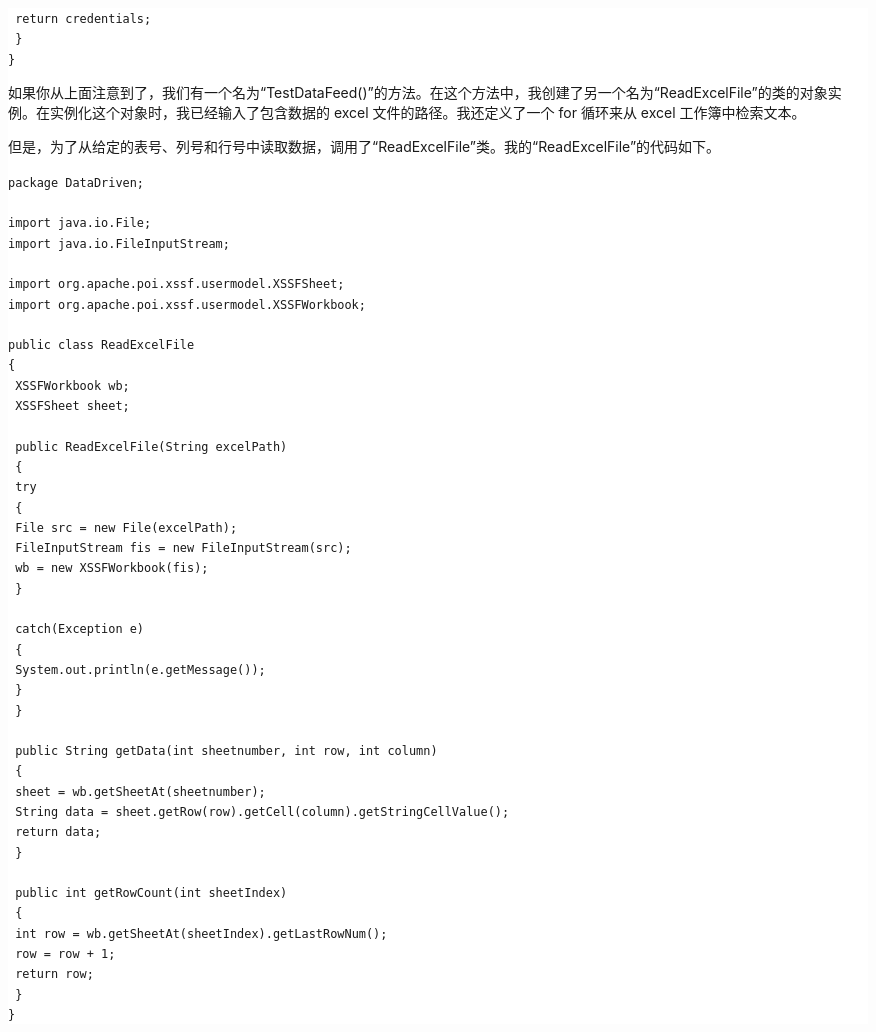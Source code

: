 ```
 return credentials;
 }
}

```

如果你从上面注意到了，我们有一个名为“TestDataFeed()”的方法。在这个方法中，我创建了另一个名为“ReadExcelFile”的类的对象实例。在实例化这个对象时，我已经输入了包含数据的 excel 文件的路径。我还定义了一个 for 循环来从 excel 工作簿中检索文本。

但是，为了从给定的表号、列号和行号中读取数据，调用了“ReadExcelFile”类。我的“ReadExcelFile”的代码如下。

```
package DataDriven;

import java.io.File;
import java.io.FileInputStream;

import org.apache.poi.xssf.usermodel.XSSFSheet;
import org.apache.poi.xssf.usermodel.XSSFWorkbook;

public class ReadExcelFile
{
 XSSFWorkbook wb;
 XSSFSheet sheet;

 public ReadExcelFile(String excelPath)
 {
 try
 {
 File src = new File(excelPath);
 FileInputStream fis = new FileInputStream(src);
 wb = new XSSFWorkbook(fis);
 }

 catch(Exception e)
 {
 System.out.println(e.getMessage());
 }
 }

 public String getData(int sheetnumber, int row, int column)
 {
 sheet = wb.getSheetAt(sheetnumber);
 String data = sheet.getRow(row).getCell(column).getStringCellValue();
 return data;
 }

 public int getRowCount(int sheetIndex)
 {
 int row = wb.getSheetAt(sheetIndex).getLastRowNum();
 row = row + 1;
 return row;
 }
}

```

